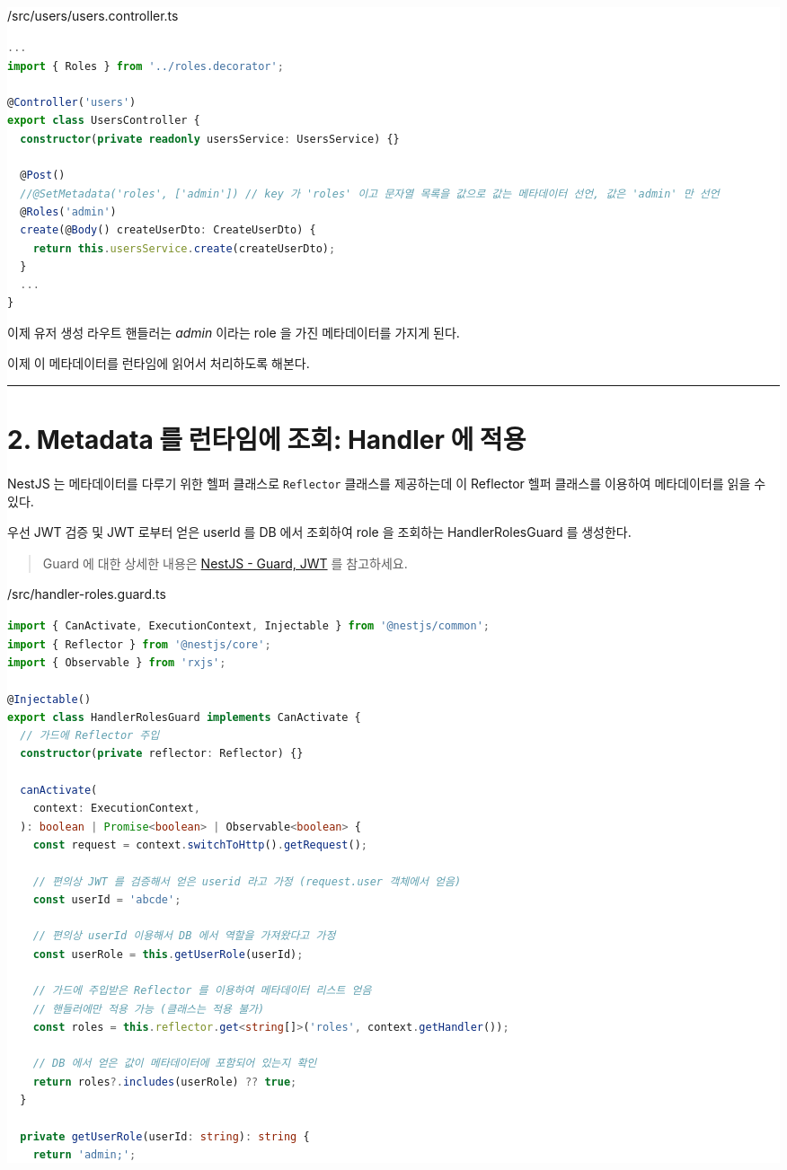 /src/users/users.controller.ts
```ts
...
import { Roles } from '../roles.decorator';

@Controller('users')
export class UsersController {
  constructor(private readonly usersService: UsersService) {}

  @Post()
  //@SetMetadata('roles', ['admin']) // key 가 'roles' 이고 문자열 목록을 값으로 값는 메타데이터 선언, 값은 'admin' 만 선언
  @Roles('admin')
  create(@Body() createUserDto: CreateUserDto) {
    return this.usersService.create(createUserDto);
  }
  ...
}
```

이제 유저 생성 라우트 핸들러는 *admin* 이라는 role 을 가진 메타데이터를 가지게 된다.

이제 이 메타데이터를 런타임에 읽어서 처리하도록 해본다.

---

# 2. Metadata 를 런타임에 조회: Handler 에 적용

NestJS 는 메타데이터를 다루기 위한 헬퍼 클래스로 `Reflector` 클래스를 제공하는데 이 Reflector 헬퍼 클래스를 이용하여 메타데이터를 읽을 수 있다.

우선 JWT 검증 및 JWT 로부터 얻은 userId 를 DB 에서 조회하여 role 을 조회하는 HandlerRolesGuard 를 생성한다.

> Guard 에 대한 상세한 내용은 [NestJS - Guard, JWT](https://assu10.github.io/dev/2023/03/19/nest-auth/) 를 참고하세요.

/src/handler-roles.guard.ts
```ts
import { CanActivate, ExecutionContext, Injectable } from '@nestjs/common';
import { Reflector } from '@nestjs/core';
import { Observable } from 'rxjs';

@Injectable()
export class HandlerRolesGuard implements CanActivate {
  // 가드에 Reflector 주입
  constructor(private reflector: Reflector) {}

  canActivate(
    context: ExecutionContext,
  ): boolean | Promise<boolean> | Observable<boolean> {
    const request = context.switchToHttp().getRequest();

    // 편의상 JWT 를 검증해서 얻은 userid 라고 가정 (request.user 객체에서 얻음)
    const userId = 'abcde';

    // 편의상 userId 이용해서 DB 에서 역할을 가져왔다고 가정
    const userRole = this.getUserRole(userId);

    // 가드에 주입받은 Reflector 를 이용하여 메타데이터 리스트 얻음
    // 핸들러에만 적용 가능 (클래스는 적용 불가)
    const roles = this.reflector.get<string[]>('roles', context.getHandler());

    // DB 에서 얻은 값이 메타데이터에 포함되어 있는지 확인
    return roles?.includes(userRole) ?? true;
  }

  private getUserRole(userId: string): string {
    return 'admin;';
```